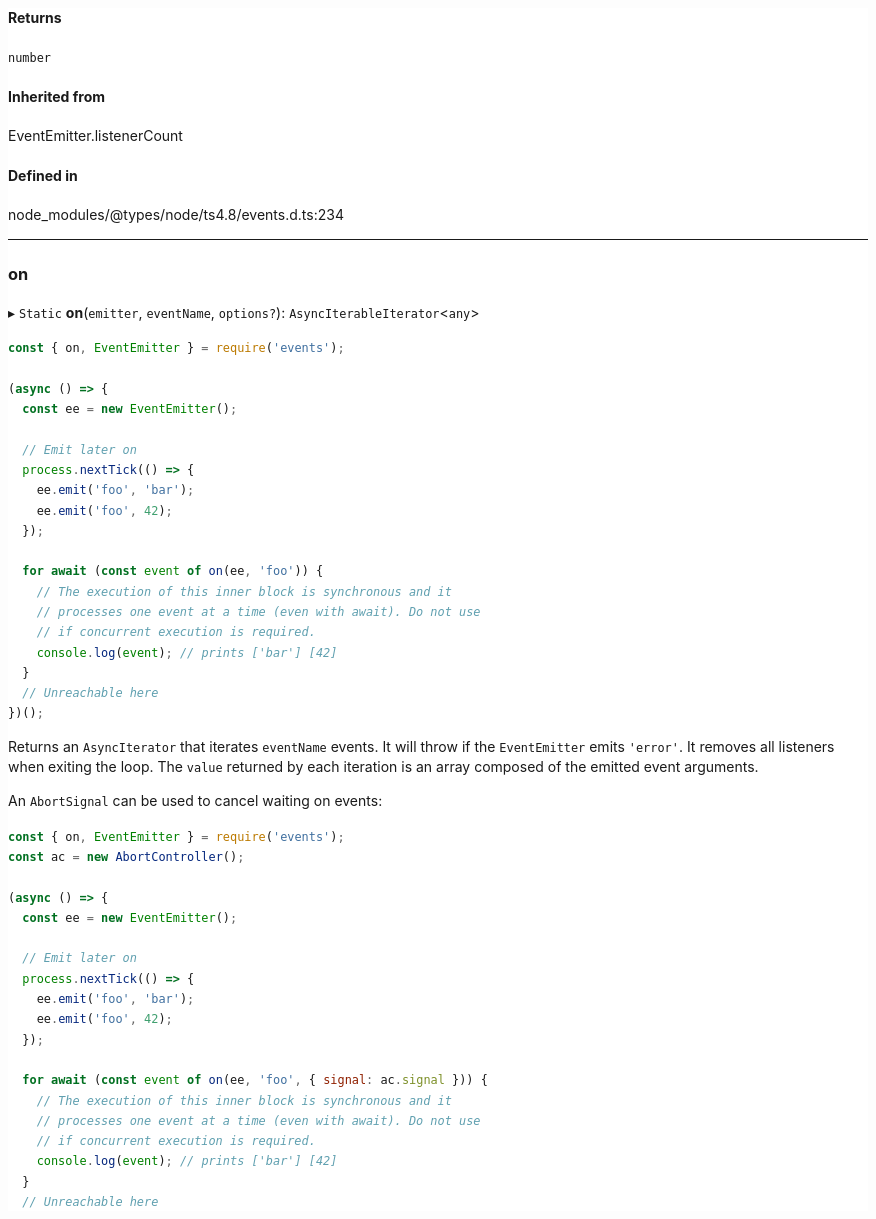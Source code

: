 #### Returns

`number`

#### Inherited from

EventEmitter.listenerCount

#### Defined in

node_modules/@types/node/ts4.8/events.d.ts:234

___

### on

▸ `Static` **on**(`emitter`, `eventName`, `options?`): `AsyncIterableIterator`<`any`\>

```js
const { on, EventEmitter } = require('events');

(async () => {
  const ee = new EventEmitter();

  // Emit later on
  process.nextTick(() => {
    ee.emit('foo', 'bar');
    ee.emit('foo', 42);
  });

  for await (const event of on(ee, 'foo')) {
    // The execution of this inner block is synchronous and it
    // processes one event at a time (even with await). Do not use
    // if concurrent execution is required.
    console.log(event); // prints ['bar'] [42]
  }
  // Unreachable here
})();
```

Returns an `AsyncIterator` that iterates `eventName` events. It will throw
if the `EventEmitter` emits `'error'`. It removes all listeners when
exiting the loop. The `value` returned by each iteration is an array
composed of the emitted event arguments.

An `AbortSignal` can be used to cancel waiting on events:

```js
const { on, EventEmitter } = require('events');
const ac = new AbortController();

(async () => {
  const ee = new EventEmitter();

  // Emit later on
  process.nextTick(() => {
    ee.emit('foo', 'bar');
    ee.emit('foo', 42);
  });

  for await (const event of on(ee, 'foo', { signal: ac.signal })) {
    // The execution of this inner block is synchronous and it
    // processes one event at a time (even with await). Do not use
    // if concurrent execution is required.
    console.log(event); // prints ['bar'] [42]
  }
  // Unreachable here
```